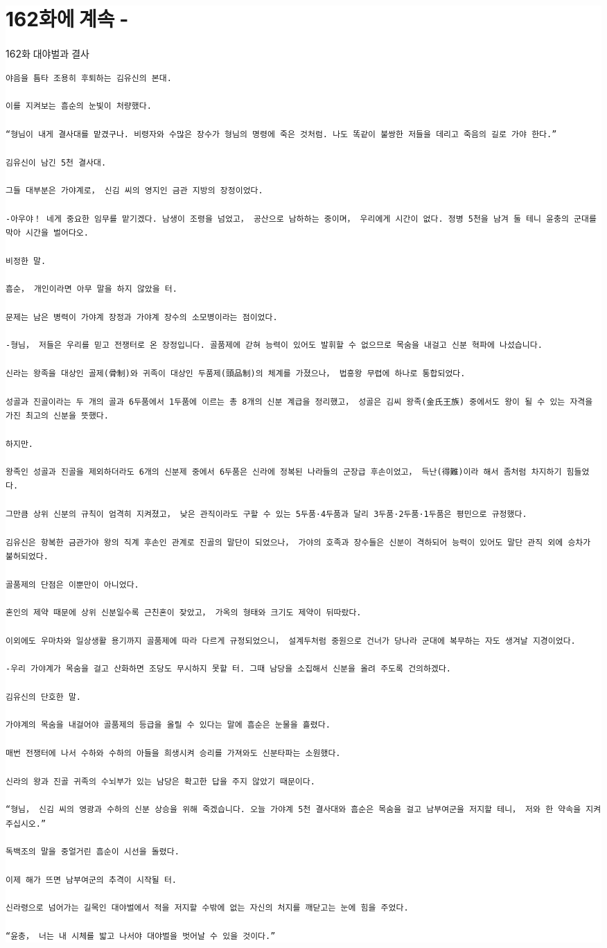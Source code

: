 # 162화에 계속 -

162화 대야벌과 결사

	야음을 틈타 조용히 후퇴하는 김유신의 본대.

	이를 지켜보는 흠순의 눈빛이 처량했다.

	“형님이 내게 결사대를 맡겼구나. 비령자와 수많은 장수가 형님의 명령에 죽은 것처럼. 나도 똑같이 불쌍한 저들을 데리고 죽음의 길로 가야 한다.”

	김유신이 남긴 5천 결사대.

	그들 대부분은 가야계로， 신김 씨의 영지인 금관 지방의 장정이었다.

	-아우야！ 네게 중요한 임무를 맡기겠다. 남생이 조령을 넘었고， 공산으로 남하하는 중이며， 우리에게 시간이 없다. 정병 5천을 남겨 둘 테니 윤충의 군대를 막아 시간을 벌어다오.

	비정한 말.

	흠순， 개인이라면 아무 말을 하지 않았을 터.

	문제는 남은 병력이 가야계 장정과 가야계 장수의 소모병이라는 점이었다.

	-형님， 저들은 우리를 믿고 전쟁터로 온 장정입니다. 골품제에 갇혀 능력이 있어도 발휘할 수 없으므로 목숨을 내걸고 신분 혁파에 나섰습니다.

	신라는 왕족을 대상인 골제(骨制)와 귀족이 대상인 두품제(頭品制)의 체계를 가졌으나， 법흥왕 무렵에 하나로 통합되었다.

	성골과 진골이라는 두 개의 골과 6두품에서 1두품에 이르는 총 8개의 신분 계급을 정리했고， 성골은 김씨 왕족(金氏王族) 중에서도 왕이 될 수 있는 자격을 가진 최고의 신분을 뜻했다.

	하지만.

	왕족인 성골과 진골을 제외하더라도 6개의 신분제 중에서 6두품은 신라에 정복된 나라들의 군장급 후손이었고， 득난(得難)이라 해서 좀처럼 차지하기 힘들었다.

	그만큼 상위 신분의 규칙이 엄격히 지켜졌고， 낮은 관직이라도 구할 수 있는 5두품·4두품과 달리 3두품·2두품·1두품은 평민으로 규정했다.

	김유신은 항복한 금관가야 왕의 직계 후손인 관계로 진골의 말단이 되었으나， 가야의 호족과 장수들은 신분이 격하되어 능력이 있어도 말단 관직 외에 승차가 불허되었다.

	골품제의 단점은 이뿐만이 아니었다.

	혼인의 제약 때문에 상위 신분일수록 근친혼이 잦았고， 가옥의 형태와 크기도 제약이 뒤따랐다.

	이외에도 우마차와 일상생활 용기까지 골품제에 따라 다르게 규정되었으니， 설계두처럼 중원으로 건너가 당나라 군대에 복무하는 자도 생겨날 지경이었다.

	-우리 가야계가 목숨을 걸고 산화하면 조당도 무시하지 못할 터. 그때 남당을 소집해서 신분을 올려 주도록 건의하겠다.

	김유신의 단호한 말.

	가야계의 목숨을 내걸어야 골품제의 등급을 올릴 수 있다는 말에 흠순은 눈물을 흘렸다.

	매번 전쟁터에 나서 수하와 수하의 아들을 희생시켜 승리를 가져와도 신분타파는 소원했다.

	신라의 왕과 진골 귀족의 수뇌부가 있는 남당은 확고한 답을 주지 않았기 때문이다.

	“형님， 신김 씨의 영광과 수하의 신분 상승을 위해 죽겠습니다. 오늘 가야계 5천 결사대와 흠순은 목숨을 걸고 남부여군을 저지할 테니， 저와 한 약속을 지켜 주십시오.”

	독백조의 말을 중얼거린 흠순이 시선을 돌렸다.

	이제 해가 뜨면 남부여군의 추격이 시작될 터.

	신라령으로 넘어가는 길목인 대야벌에서 적을 저지할 수밖에 없는 자신의 처지를 깨닫고는 눈에 힘을 주었다.

	“윤충， 너는 내 시체를 밟고 나서야 대야벌을 벗어날 수 있을 것이다.”
